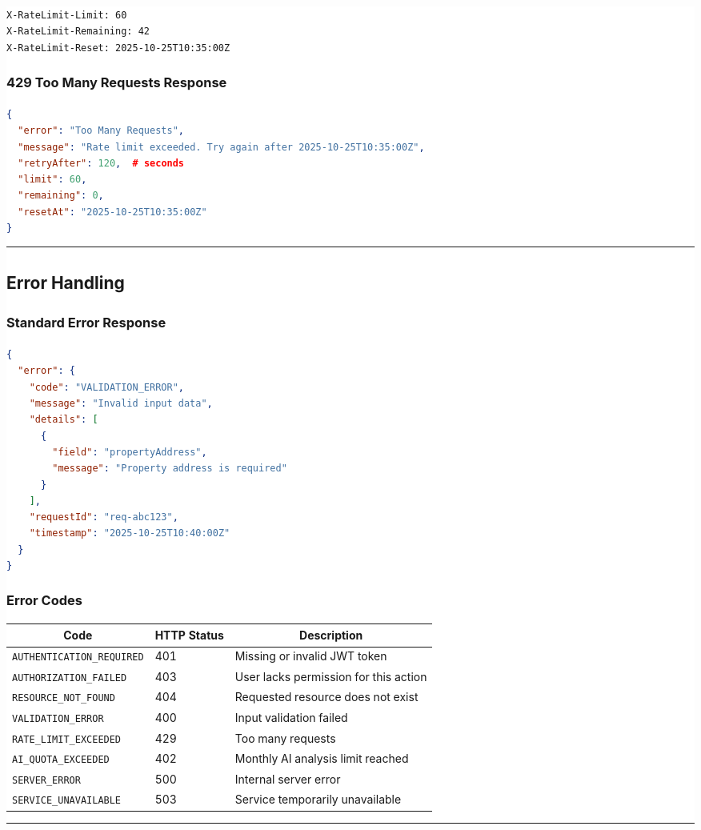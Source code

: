 ```http
X-RateLimit-Limit: 60
X-RateLimit-Remaining: 42
X-RateLimit-Reset: 2025-10-25T10:35:00Z
```

### 429 Too Many Requests Response
```json
{
  "error": "Too Many Requests",
  "message": "Rate limit exceeded. Try again after 2025-10-25T10:35:00Z",
  "retryAfter": 120,  # seconds
  "limit": 60,
  "remaining": 0,
  "resetAt": "2025-10-25T10:35:00Z"
}
```

---

## Error Handling

### Standard Error Response
```json
{
  "error": {
    "code": "VALIDATION_ERROR",
    "message": "Invalid input data",
    "details": [
      {
        "field": "propertyAddress",
        "message": "Property address is required"
      }
    ],
    "requestId": "req-abc123",
    "timestamp": "2025-10-25T10:40:00Z"
  }
}
```

### Error Codes

| Code | HTTP Status | Description |
|------|-------------|-------------|
| `AUTHENTICATION_REQUIRED` | 401 | Missing or invalid JWT token |
| `AUTHORIZATION_FAILED` | 403 | User lacks permission for this action |
| `RESOURCE_NOT_FOUND` | 404 | Requested resource does not exist |
| `VALIDATION_ERROR` | 400 | Input validation failed |
| `RATE_LIMIT_EXCEEDED` | 429 | Too many requests |
| `AI_QUOTA_EXCEEDED` | 402 | Monthly AI analysis limit reached |
| `SERVER_ERROR` | 500 | Internal server error |
| `SERVICE_UNAVAILABLE` | 503 | Service temporarily unavailable |

---